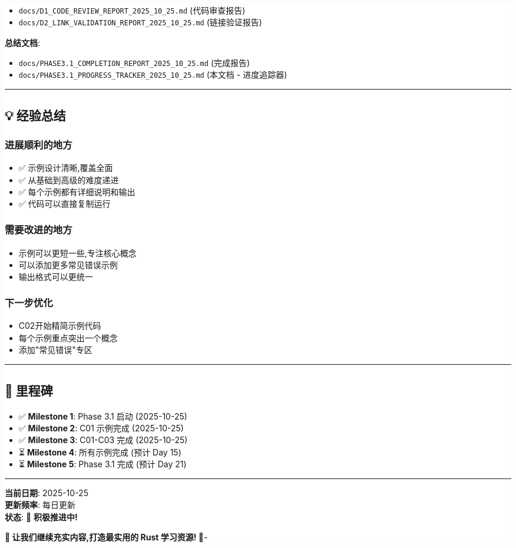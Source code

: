 - `docs/D1_CODE_REVIEW_REPORT_2025_10_25.md` (代码审查报告)
- `docs/D2_LINK_VALIDATION_REPORT_2025_10_25.md` (链接验证报告)

**总结文档**:

- `docs/PHASE3.1_COMPLETION_REPORT_2025_10_25.md` (完成报告)
- `docs/PHASE3.1_PROGRESS_TRACKER_2025_10_25.md` (本文档 - 进度追踪器)

---

## 💡 经验总结

### 进展顺利的地方

- ✅ 示例设计清晰,覆盖全面
- ✅ 从基础到高级的难度递进
- ✅ 每个示例都有详细说明和输出
- ✅ 代码可以直接复制运行

### 需要改进的地方

- 示例可以更短一些,专注核心概念
- 可以添加更多常见错误示例
- 输出格式可以更统一

### 下一步优化

- C02开始精简示例代码
- 每个示例重点突出一个概念
- 添加"常见错误"专区

---

## 🎊 里程碑

- ✅ **Milestone 1**: Phase 3.1 启动 (2025-10-25)
- ✅ **Milestone 2**: C01 示例完成 (2025-10-25)
- ✅ **Milestone 3**: C01-C03 完成 (2025-10-25)
- ⏳ **Milestone 4**: 所有示例完成 (预计 Day 15)
- ⏳ **Milestone 5**: Phase 3.1 完成 (预计 Day 21)

---

**当前日期**: 2025-10-25  
**更新频率**: 每日更新  
**状态**: 🔄 **积极推进中!**

**🚀 让我们继续充实内容,打造最实用的 Rust 学习资源! 🦀**-
